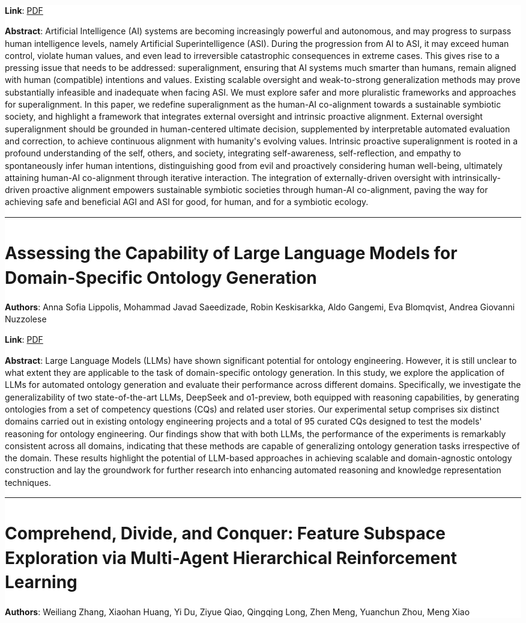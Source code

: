 **Link**: [PDF](https://arxiv.org/pdf/2504.17404)  

**Abstract**: Artificial Intelligence (AI) systems are becoming increasingly powerful and autonomous, and may progress to surpass human intelligence levels, namely Artificial Superintelligence (ASI). During the progression from AI to ASI, it may exceed human control, violate human values, and even lead to irreversible catastrophic consequences in extreme cases. This gives rise to a pressing issue that needs to be addressed: superalignment, ensuring that AI systems much smarter than humans, remain aligned with human (compatible) intentions and values. Existing scalable oversight and weak-to-strong generalization methods may prove substantially infeasible and inadequate when facing ASI. We must explore safer and more pluralistic frameworks and approaches for superalignment. In this paper, we redefine superalignment as the human-AI co-alignment towards a sustainable symbiotic society, and highlight a framework that integrates external oversight and intrinsic proactive alignment. External oversight superalignment should be grounded in human-centered ultimate decision, supplemented by interpretable automated evaluation and correction, to achieve continuous alignment with humanity's evolving values. Intrinsic proactive superalignment is rooted in a profound understanding of the self, others, and society, integrating self-awareness, self-reflection, and empathy to spontaneously infer human intentions, distinguishing good from evil and proactively considering human well-being, ultimately attaining human-AI co-alignment through iterative interaction. The integration of externally-driven oversight with intrinsically-driven proactive alignment empowers sustainable symbiotic societies through human-AI co-alignment, paving the way for achieving safe and beneficial AGI and ASI for good, for human, and for a symbiotic ecology. 

---
# Assessing the Capability of Large Language Models for Domain-Specific Ontology Generation 

**Authors**: Anna Sofia Lippolis, Mohammad Javad Saeedizade, Robin Keskisarkka, Aldo Gangemi, Eva Blomqvist, Andrea Giovanni Nuzzolese  

**Link**: [PDF](https://arxiv.org/pdf/2504.17402)  

**Abstract**: Large Language Models (LLMs) have shown significant potential for ontology engineering. However, it is still unclear to what extent they are applicable to the task of domain-specific ontology generation. In this study, we explore the application of LLMs for automated ontology generation and evaluate their performance across different domains. Specifically, we investigate the generalizability of two state-of-the-art LLMs, DeepSeek and o1-preview, both equipped with reasoning capabilities, by generating ontologies from a set of competency questions (CQs) and related user stories. Our experimental setup comprises six distinct domains carried out in existing ontology engineering projects and a total of 95 curated CQs designed to test the models' reasoning for ontology engineering. Our findings show that with both LLMs, the performance of the experiments is remarkably consistent across all domains, indicating that these methods are capable of generalizing ontology generation tasks irrespective of the domain. These results highlight the potential of LLM-based approaches in achieving scalable and domain-agnostic ontology construction and lay the groundwork for further research into enhancing automated reasoning and knowledge representation techniques. 

---
# Comprehend, Divide, and Conquer: Feature Subspace Exploration via Multi-Agent Hierarchical Reinforcement Learning 

**Authors**: Weiliang Zhang, Xiaohan Huang, Yi Du, Ziyue Qiao, Qingqing Long, Zhen Meng, Yuanchun Zhou, Meng Xiao  
